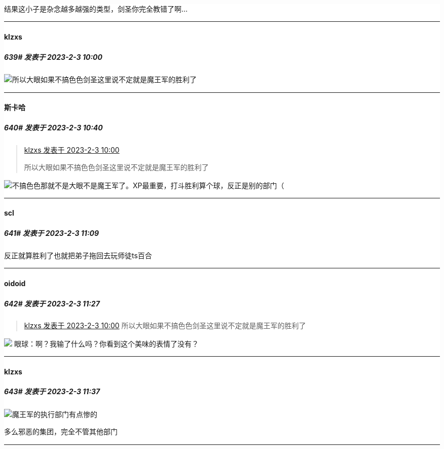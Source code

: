 结果这小子是杂念越多越强的类型，剑圣你完全教错了啊…


*****

####  klzxs  
##### 639#       发表于 2023-2-3 10:00

<img src="https://static.saraba1st.com/image/smiley/face2017/037.png" referrerpolicy="no-referrer">所以大眼如果不搞色色剑圣这里说不定就是魔王军的胜利了


*****

####  斯卡哈  
##### 640#       发表于 2023-2-3 10:40

<blockquote><a href="httphttps://bbs.saraba1st.com/2b/forum.php?mod=redirect&amp;goto=findpost&amp;pid=59591179&amp;ptid=2052401" target="_blank">klzxs 发表于 2023-2-3 10:00</a>

所以大眼如果不搞色色剑圣这里说不定就是魔王军的胜利了</blockquote>
<img src="https://static.saraba1st.com/image/smiley/face2017/037.png" referrerpolicy="no-referrer">不搞色色那就不是大眼不是魔王军了。XP最重要，打斗胜利算个球，反正是别的部门（


*****

####  scl  
##### 641#       发表于 2023-2-3 11:09

反正就算胜利了也就把弟子拖回去玩师徒ts百合


*****

####  oidoid  
##### 642#       发表于 2023-2-3 11:27

<blockquote><a href="httphttps://bbs.saraba1st.com/2b/forum.php?mod=redirect&amp;goto=findpost&amp;pid=59591179&amp;ptid=2052401" target="_blank">klzxs 发表于 2023-2-3 10:00</a>
所以大眼如果不搞色色剑圣这里说不定就是魔王军的胜利了</blockquote>
<img src="https://p.sda1.dev/9/b3090cf9e2d136f8f1960d2c7bbfdfe1/-655fabacb7348c27.jpg" referrerpolicy="no-referrer">
眼球：啊？我输了什么吗？你看到这个美味的表情了没有？


*****

####  klzxs  
##### 643#       发表于 2023-2-3 11:37

<img src="https://static.saraba1st.com/image/smiley/face2017/068.png" referrerpolicy="no-referrer">魔王军的执行部门有点惨的

多么邪恶的集团，完全不管其他部门


*****
